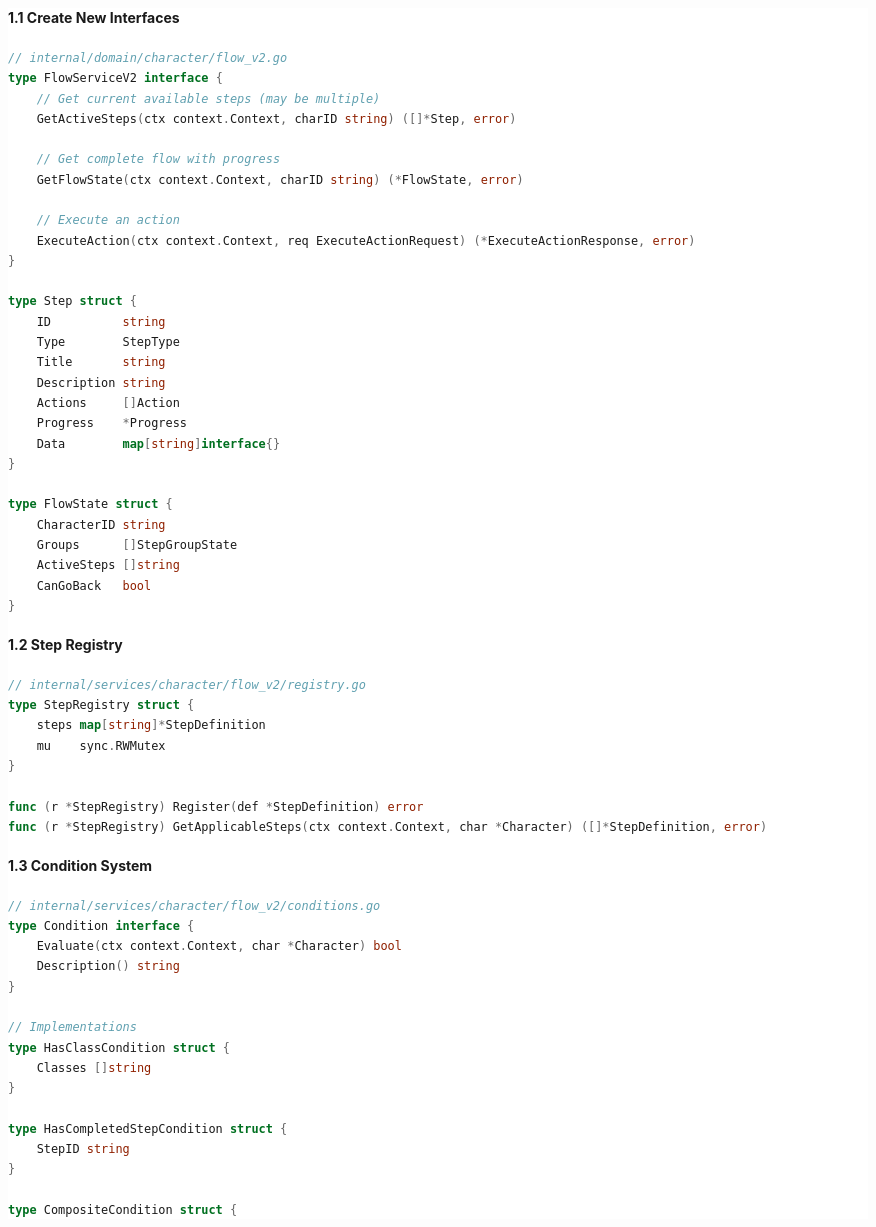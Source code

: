 #### 1.1 Create New Interfaces

```go
// internal/domain/character/flow_v2.go
type FlowServiceV2 interface {
    // Get current available steps (may be multiple)
    GetActiveSteps(ctx context.Context, charID string) ([]*Step, error)
    
    // Get complete flow with progress
    GetFlowState(ctx context.Context, charID string) (*FlowState, error)
    
    // Execute an action
    ExecuteAction(ctx context.Context, req ExecuteActionRequest) (*ExecuteActionResponse, error)
}

type Step struct {
    ID          string
    Type        StepType
    Title       string
    Description string
    Actions     []Action
    Progress    *Progress
    Data        map[string]interface{}
}

type FlowState struct {
    CharacterID string
    Groups      []StepGroupState
    ActiveSteps []string
    CanGoBack   bool
}
```

#### 1.2 Step Registry

```go
// internal/services/character/flow_v2/registry.go
type StepRegistry struct {
    steps map[string]*StepDefinition
    mu    sync.RWMutex
}

func (r *StepRegistry) Register(def *StepDefinition) error
func (r *StepRegistry) GetApplicableSteps(ctx context.Context, char *Character) ([]*StepDefinition, error)
```

#### 1.3 Condition System

```go
// internal/services/character/flow_v2/conditions.go
type Condition interface {
    Evaluate(ctx context.Context, char *Character) bool
    Description() string
}

// Implementations
type HasClassCondition struct {
    Classes []string
}

type HasCompletedStepCondition struct {
    StepID string
}

type CompositeCondition struct {
```